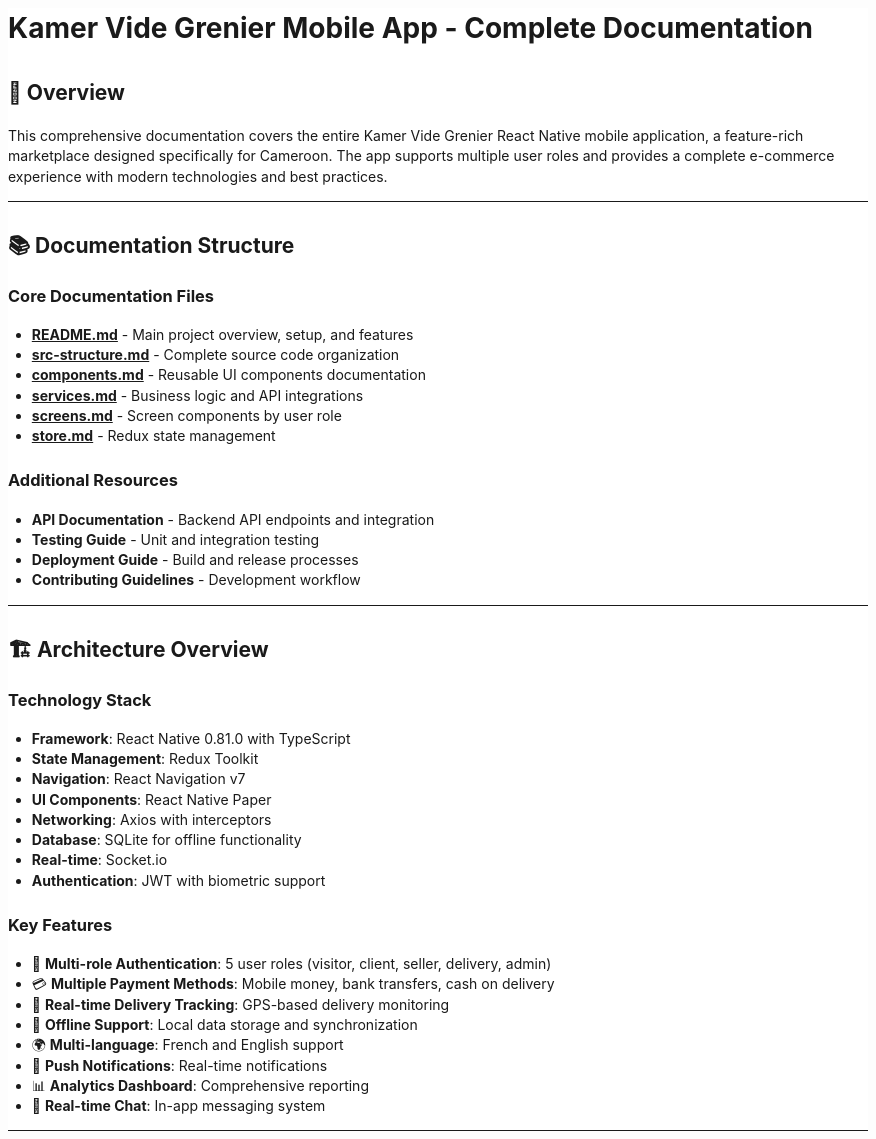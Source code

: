 # Kamer Vide Grenier Mobile App - Complete Documentation

## 📱 Overview

This comprehensive documentation covers the entire Kamer Vide Grenier React Native mobile application, a feature-rich marketplace designed specifically for Cameroon. The app supports multiple user roles and provides a complete e-commerce experience with modern technologies and best practices.

---

## 📚 Documentation Structure

### Core Documentation Files
- **[README.md](./README.md)** - Main project overview, setup, and features
- **[src-structure.md](./docs/src-structure.md)** - Complete source code organization
- **[components.md](./docs/components.md)** - Reusable UI components documentation
- **[services.md](./docs/services.md)** - Business logic and API integrations
- **[screens.md](./docs/screens.md)** - Screen components by user role
- **[store.md](./docs/store.md)** - Redux state management

### Additional Resources
- **API Documentation** - Backend API endpoints and integration
- **Testing Guide** - Unit and integration testing
- **Deployment Guide** - Build and release processes
- **Contributing Guidelines** - Development workflow

---

## 🏗️ Architecture Overview

### Technology Stack
- **Framework**: React Native 0.81.0 with TypeScript
- **State Management**: Redux Toolkit
- **Navigation**: React Navigation v7
- **UI Components**: React Native Paper
- **Networking**: Axios with interceptors
- **Database**: SQLite for offline functionality
- **Real-time**: Socket.io
- **Authentication**: JWT with biometric support

### Key Features
- 🔐 **Multi-role Authentication**: 5 user roles (visitor, client, seller, delivery, admin)
- 💳 **Multiple Payment Methods**: Mobile money, bank transfers, cash on delivery
- 🚚 **Real-time Delivery Tracking**: GPS-based delivery monitoring
- 📱 **Offline Support**: Local data storage and synchronization
- 🌍 **Multi-language**: French and English support
- 🔔 **Push Notifications**: Real-time notifications
- 📊 **Analytics Dashboard**: Comprehensive reporting
- 💬 **Real-time Chat**: In-app messaging system

---